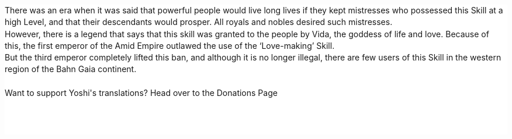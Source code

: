 There was an era when it was said that powerful people would live long lives if they kept mistresses who possessed this Skill at a high Level, and that their descendants would prosper. All royals and nobles desired such mistresses.<br/>
However, there is a legend that says that this skill was granted to the people by Vida, the goddess of life and love. Because of this, the first emperor of the Amid Empire outlawed the use of the ‘Love-making’ Skill.<br/>
But the third emperor completely lifted this ban, and although it is no longer illegal, there are few users of this Skill in the western region of the Bahn Gaia continent.<br/>
<br/>
Want to support Yoshi's translations? Head over to the Donations Page<br/>
  <br/>
<br/>
<br/>
